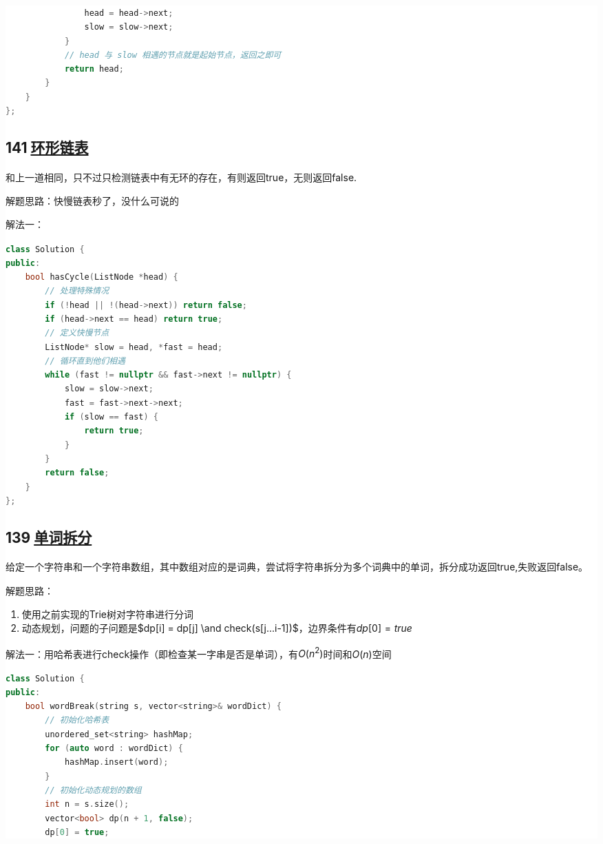 ```cpp
                head = head->next;
                slow = slow->next;
            }
            // head 与 slow 相遇的节点就是起始节点，返回之即可
            return head;
        }
    }
};
```

## 141 [环形链表](https://leetcode.com/problems/linked-list-cycle/description/?envType=problem-list-v2&envId=2cktkvj&)

和上一道相同，只不过只检测链表中有无环的存在，有则返回true，无则返回false.

解题思路：快慢链表秒了，没什么可说的

解法一：

```cpp
class Solution {
public:
    bool hasCycle(ListNode *head) {
        // 处理特殊情况
        if (!head || !(head->next)) return false;
        if (head->next == head) return true;
        // 定义快慢节点
        ListNode* slow = head, *fast = head;
        // 循环直到他们相遇
        while (fast != nullptr && fast->next != nullptr) {
            slow = slow->next;
            fast = fast->next->next;
            if (slow == fast) {
                return true;
            }
        }
        return false;
    }
};
```

## 139 [单词拆分](https://leetcode.com/problems/word-break/description/?envType=problem-list-v2&envId=2cktkvj&)

给定一个字符串和一个字符串数组，其中数组对应的是词典，尝试将字符串拆分为多个词典中的单词，拆分成功返回true,失败返回false。

解题思路：

1. 使用之前实现的Trie树对字符串进行分词
2. 动态规划，问题的子问题是$dp[i] = dp[j] \and check(s[j...i-1])$，边界条件有$dp[0] = true$

解法一：用哈希表进行check操作（即检查某一字串是否是单词），有$O(n^2)$时间和$O(n)$空间

```cpp
class Solution {
public:
    bool wordBreak(string s, vector<string>& wordDict) {
        // 初始化哈希表
        unordered_set<string> hashMap;
        for (auto word : wordDict) {
            hashMap.insert(word);
        }
        // 初始化动态规划的数组
        int n = s.size();
        vector<bool> dp(n + 1, false);
        dp[0] = true;
```